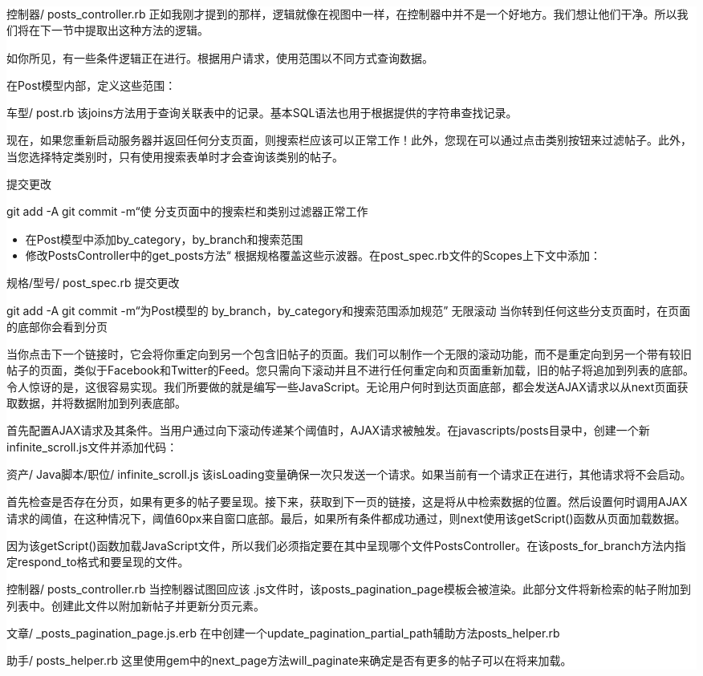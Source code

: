 
  控制器/ posts_controller.rb
  正如我刚才提到的那样，逻辑就像在视图中一样，在控制器中并不是一个好地方。我们想让他们干净。所以我们将在下一节中提取出这种方法的逻辑。

  如你所见，有一些条件逻辑正在进行。根据用户请求，使用范围以不同方式查询数据。

  在Post模型内部，定义这些范围：


  车型/ post.rb
  该joins方法用于查询关联表中的记录。基本SQL语法也用于根据提供的字符串查找记录。

  现在，如果您重新启动服务器并返回任何分支页面，则搜索栏应该可以正常工作！此外，您现在可以通过点击类别按钮来过滤帖子。此外，当您选择特定类别时，只有使用搜索表单时才会查询该类别的帖子。

  提交更改

  git add -A
  git commit -m“使
  分支页面中的搜索栏和类别过滤器正常工作
  - 在Post模型中添加by_category，by_branch和搜索范围
  - 修改PostsController中的get_posts方法“
  根据规格覆盖这些示波器。在post_spec.rb文件的Scopes上下文中添加：


  规格/型号/ post_spec.rb
  提交更改

  git add -A
  git commit -m“为Post模型的
  by_branch，by_category和搜索范围添加规范”
  无限滚动
  当你转到任何这些分支页面时，在页面的底部你会看到分页


  当你点击下一个链接时，它会将你重定向到另一个包含旧帖子的页面。我们可以制作一个无限的滚动功能，而不是重定向到另一个带有较旧帖子的页面，类似于Facebook和Twitter的Feed。您只需向下滚动并且不进行任何重定向和页面重新加载，旧的帖子将追加到列表的底部。令人惊讶的是，这很容易实现。我们所要做的就是编写一些JavaScript。无论用户何时到达页面底部，都会发送AJAX请求以从next页面获取数据，并将数据附加到列表底部。

  首先配置AJAX请求及其条件。当用户通过向下滚动传递某个阈值时，AJAX请求被触发。在javascripts/posts目录中，创建一个新infinite_scroll.js文件并添加代码：


  资产/ Java脚本/职位/ infinite_scroll.js
  该isLoading变量确保一次只发送一个请求。如果当前有一个请求正在进行，其他请求将不会启动。

  首先检查是否存在分页，如果有更多的帖子要呈现。接下来，获取到下一页的链接，这是将从中检索数据的位置。然后设置何时调用AJAX请求的阈值，在这种情况下，阈值60px来自窗口底部。最后，如果所有条件都成功通过，则next使用该getScript()函数从页面加载数据。

  因为该getScript()函数加载JavaScript文件，所以我们必须指定要在其中呈现哪个文件PostsController。在该posts_for_branch方法内指定respond_to格式和要呈现的文件。


  控制器/ posts_controller.rb
  当控制器试图回应该  .js文件时，该posts_pagination_page模板会被渲染。此部分文件将新检索的帖子附加到列表中。创建此文件以附加新帖子并更新分页元素。


  文章/ _posts_pagination_page.js.erb
  在中创建一个update_pagination_partial_path辅助方法posts_helper.rb


  助手/ posts_helper.rb
  这里使用gem中的next_page方法will_paginate来确定是否有更多的帖子可以在将来加载。
